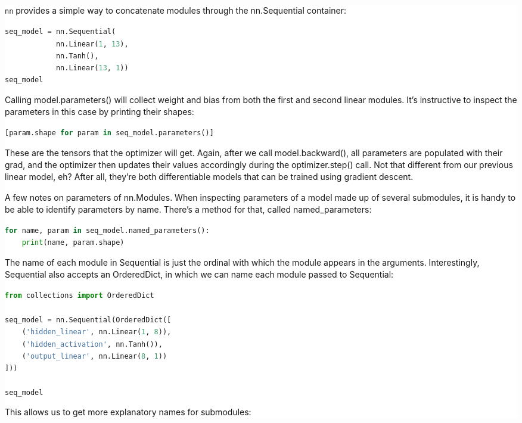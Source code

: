 

```nn``` provides a simple way to concatenate modules through the nn.Sequential container:
<!-- #endregion -->

```python colab={"base_uri": "https://localhost:8080/"} id="IJFXbsC93ivx" executionInfo={"status": "ok", "timestamp": 1633545036382, "user_tz": -330, "elapsed": 609, "user": {"displayName": "Sparsh Agarwal", "photoUrl": "https://lh3.googleusercontent.com/a/default-user=s64", "userId": "13037694610922482904"}} outputId="2e5ce4c3-0285-443e-9f9d-01e5e91cbfa4"
seq_model = nn.Sequential(
            nn.Linear(1, 13),
            nn.Tanh(),
            nn.Linear(13, 1))
seq_model
```

<!-- #region id="OCxPpIHM3x00" -->
Calling model.parameters() will collect weight and bias from both the first and second linear modules. It’s instructive to inspect the parameters in this case by printing their shapes:
<!-- #endregion -->

```python colab={"base_uri": "https://localhost:8080/"} id="IDJ2tYjy5sdT" executionInfo={"status": "ok", "timestamp": 1633545547608, "user_tz": -330, "elapsed": 431, "user": {"displayName": "Sparsh Agarwal", "photoUrl": "https://lh3.googleusercontent.com/a/default-user=s64", "userId": "13037694610922482904"}} outputId="9b9a93bc-fdc7-47df-ab97-03f166ab94e3"
[param.shape for param in seq_model.parameters()]
```

<!-- #region id="Uw2ro8aS5uqf" -->
These are the tensors that the optimizer will get. Again, after we call model.backward(), all parameters are populated with their grad, and the optimizer then updates their values accordingly during the optimizer.step() call. Not that different from our previous linear model, eh? After all, they’re both differentiable models that can be trained using gradient descent.

A few notes on parameters of nn.Modules. When inspecting parameters of a model made up of several submodules, it is handy to be able to identify parameters by name. There’s a method for that, called named_parameters:
<!-- #endregion -->

```python colab={"base_uri": "https://localhost:8080/"} id="26am_BO_549w" executionInfo={"status": "ok", "timestamp": 1633545599635, "user_tz": -330, "elapsed": 440, "user": {"displayName": "Sparsh Agarwal", "photoUrl": "https://lh3.googleusercontent.com/a/default-user=s64", "userId": "13037694610922482904"}} outputId="b7ae4fac-6457-4fb8-93a2-d9f9588bee77"
for name, param in seq_model.named_parameters():
    print(name, param.shape)
```

<!-- #region id="RUakF-gN57YG" -->
The name of each module in Sequential is just the ordinal with which the module appears in the arguments. Interestingly, Sequential also accepts an OrderedDict, in which we can name each module passed to Sequential:
<!-- #endregion -->

```python colab={"base_uri": "https://localhost:8080/"} id="kOIGjBXh6Gg3" executionInfo={"status": "ok", "timestamp": 1633545657584, "user_tz": -330, "elapsed": 738, "user": {"displayName": "Sparsh Agarwal", "photoUrl": "https://lh3.googleusercontent.com/a/default-user=s64", "userId": "13037694610922482904"}} outputId="de6e3da1-28a2-4fa0-88cb-19d9228703ee"
from collections import OrderedDict
 
seq_model = nn.Sequential(OrderedDict([
    ('hidden_linear', nn.Linear(1, 8)),
    ('hidden_activation', nn.Tanh()),
    ('output_linear', nn.Linear(8, 1))
]))
 
seq_model
```

<!-- #region id="LK9da07O6JZ5" -->
This allows us to get more explanatory names for submodules:
<!-- #endregion -->
